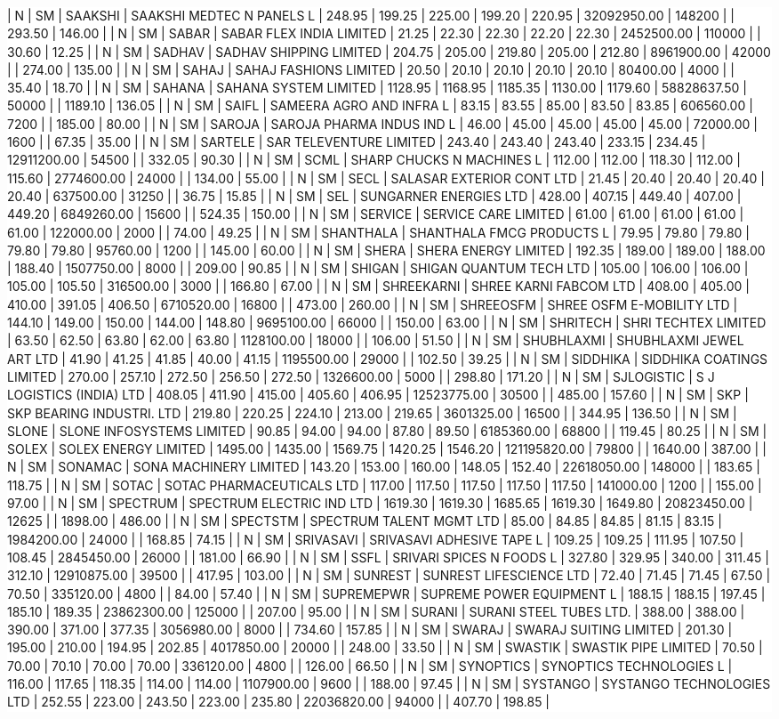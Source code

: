 | N | SM | SAAKSHI | SAAKSHI MEDTEC N PANELS L | 248.95 | 199.25 | 225.00 | 199.20 | 220.95 | 32092950.00 | 148200 |  | 293.50 | 146.00 |
| N | SM | SABAR | SABAR FLEX INDIA LIMITED | 21.25 | 22.30 | 22.30 | 22.20 | 22.30 | 2452500.00 | 110000 |  | 30.60 | 12.25 |
| N | SM | SADHAV | SADHAV SHIPPING LIMITED | 204.75 | 205.00 | 219.80 | 205.00 | 212.80 | 8961900.00 | 42000 |  | 274.00 | 135.00 |
| N | SM | SAHAJ | SAHAJ FASHIONS LIMITED | 20.50 | 20.10 | 20.10 | 20.10 | 20.10 | 80400.00 | 4000 |  | 35.40 | 18.70 |
| N | SM | SAHANA | SAHANA SYSTEM LIMITED | 1128.95 | 1168.95 | 1185.35 | 1130.00 | 1179.60 | 58828637.50 | 50000 |  | 1189.10 | 136.05 |
| N | SM | SAIFL | SAMEERA AGRO AND INFRA L | 83.15 | 83.55 | 85.00 | 83.50 | 83.85 | 606560.00 | 7200 |  | 185.00 | 80.00 |
| N | SM | SAROJA | SAROJA PHARMA INDUS IND L | 46.00 | 45.00 | 45.00 | 45.00 | 45.00 | 72000.00 | 1600 |  | 67.35 | 35.00 |
| N | SM | SARTELE | SAR TELEVENTURE LIMITED | 243.40 | 243.40 | 243.40 | 233.15 | 234.45 | 12911200.00 | 54500 |  | 332.05 | 90.30 |
| N | SM | SCML | SHARP CHUCKS N MACHINES L | 112.00 | 112.00 | 118.30 | 112.00 | 115.60 | 2774600.00 | 24000 |  | 134.00 | 55.00 |
| N | SM | SECL | SALASAR EXTERIOR CONT LTD | 21.45 | 20.40 | 20.40 | 20.40 | 20.40 | 637500.00 | 31250 |  | 36.75 | 15.85 |
| N | SM | SEL | SUNGARNER ENERGIES LTD | 428.00 | 407.15 | 449.40 | 407.00 | 449.20 | 6849260.00 | 15600 |  | 524.35 | 150.00 |
| N | SM | SERVICE | SERVICE CARE LIMITED | 61.00 | 61.00 | 61.00 | 61.00 | 61.00 | 122000.00 | 2000 |  | 74.00 | 49.25 |
| N | SM | SHANTHALA | SHANTHALA FMCG PRODUCTS L | 79.95 | 79.80 | 79.80 | 79.80 | 79.80 | 95760.00 | 1200 |  | 145.00 | 60.00 |
| N | SM | SHERA | SHERA ENERGY LIMITED | 192.35 | 189.00 | 189.00 | 188.00 | 188.40 | 1507750.00 | 8000 |  | 209.00 | 90.85 |
| N | SM | SHIGAN | SHIGAN QUANTUM TECH LTD | 105.00 | 106.00 | 106.00 | 105.00 | 105.50 | 316500.00 | 3000 |  | 166.80 | 67.00 |
| N | SM | SHREEKARNI | SHREE KARNI FABCOM LTD | 408.00 | 405.00 | 410.00 | 391.05 | 406.50 | 6710520.00 | 16800 |  | 473.00 | 260.00 |
| N | SM | SHREEOSFM | SHREE OSFM E-MOBILITY LTD | 144.10 | 149.00 | 150.00 | 144.00 | 148.80 | 9695100.00 | 66000 |  | 150.00 | 63.00 |
| N | SM | SHRITECH | SHRI TECHTEX LIMITED | 63.50 | 62.50 | 63.80 | 62.00 | 63.80 | 1128100.00 | 18000 |  | 106.00 | 51.50 |
| N | SM | SHUBHLAXMI | SHUBHLAXMI JEWEL ART LTD | 41.90 | 41.25 | 41.85 | 40.00 | 41.15 | 1195500.00 | 29000 |  | 102.50 | 39.25 |
| N | SM | SIDDHIKA | SIDDHIKA COATINGS LIMITED | 270.00 | 257.10 | 272.50 | 256.50 | 272.50 | 1326600.00 | 5000 |  | 298.80 | 171.20 |
| N | SM | SJLOGISTIC | S J LOGISTICS (INDIA) LTD | 408.05 | 411.90 | 415.00 | 405.60 | 406.95 | 12523775.00 | 30500 |  | 485.00 | 157.60 |
| N | SM | SKP | SKP BEARING INDUSTRI. LTD | 219.80 | 220.25 | 224.10 | 213.00 | 219.65 | 3601325.00 | 16500 |  | 344.95 | 136.50 |
| N | SM | SLONE | SLONE INFOSYSTEMS LIMITED | 90.85 | 94.00 | 94.00 | 87.80 | 89.50 | 6185360.00 | 68800 |  | 119.45 | 80.25 |
| N | SM | SOLEX | SOLEX ENERGY LIMITED | 1495.00 | 1435.00 | 1569.75 | 1420.25 | 1546.20 | 121195820.00 | 79800 |  | 1640.00 | 387.00 |
| N | SM | SONAMAC | SONA MACHINERY LIMITED | 143.20 | 153.00 | 160.00 | 148.05 | 152.40 | 22618050.00 | 148000 |  | 183.65 | 118.75 |
| N | SM | SOTAC | SOTAC PHARMACEUTICALS LTD | 117.00 | 117.50 | 117.50 | 117.50 | 117.50 | 141000.00 | 1200 |  | 155.00 | 97.00 |
| N | SM | SPECTRUM | SPECTRUM ELECTRIC IND LTD | 1619.30 | 1619.30 | 1685.65 | 1619.30 | 1649.80 | 20823450.00 | 12625 |  | 1898.00 | 486.00 |
| N | SM | SPECTSTM | SPECTRUM TALENT MGMT LTD | 85.00 | 84.85 | 84.85 | 81.15 | 83.15 | 1984200.00 | 24000 |  | 168.85 | 74.15 |
| N | SM | SRIVASAVI | SRIVASAVI ADHESIVE TAPE L | 109.25 | 109.25 | 111.95 | 107.50 | 108.45 | 2845450.00 | 26000 |  | 181.00 | 66.90 |
| N | SM | SSFL | SRIVARI SPICES N FOODS L | 327.80 | 329.95 | 340.00 | 311.45 | 312.10 | 12910875.00 | 39500 |  | 417.95 | 103.00 |
| N | SM | SUNREST | SUNREST LIFESCIENCE LTD | 72.40 | 71.45 | 71.45 | 67.50 | 70.50 | 335120.00 | 4800 |  | 84.00 | 57.40 |
| N | SM | SUPREMEPWR | SUPREME POWER EQUIPMENT L | 188.15 | 188.15 | 197.45 | 185.10 | 189.35 | 23862300.00 | 125000 |  | 207.00 | 95.00 |
| N | SM | SURANI | SURANI STEEL TUBES LTD. | 388.00 | 388.00 | 390.00 | 371.00 | 377.35 | 3056980.00 | 8000 |  | 734.60 | 157.85 |
| N | SM | SWARAJ | SWARAJ SUITING LIMITED | 201.30 | 195.00 | 210.00 | 194.95 | 202.85 | 4017850.00 | 20000 |  | 248.00 | 33.50 |
| N | SM | SWASTIK | SWASTIK PIPE LIMITED | 70.50 | 70.00 | 70.10 | 70.00 | 70.00 | 336120.00 | 4800 |  | 126.00 | 66.50 |
| N | SM | SYNOPTICS | SYNOPTICS TECHNOLOGIES L | 116.00 | 117.65 | 118.35 | 114.00 | 114.00 | 1107900.00 | 9600 |  | 188.00 | 97.45 |
| N | SM | SYSTANGO | SYSTANGO TECHNOLOGIES LTD | 252.55 | 223.00 | 243.50 | 223.00 | 235.80 | 22036820.00 | 94000 |  | 407.70 | 198.85 |